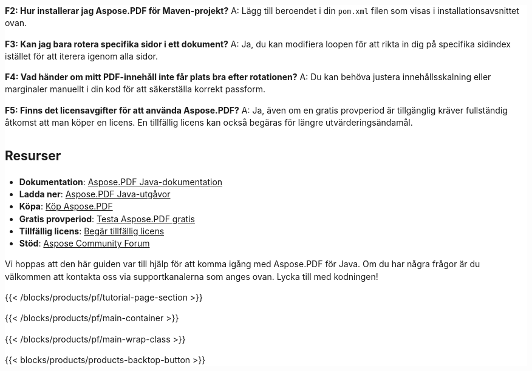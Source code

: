 **F2: Hur installerar jag Aspose.PDF för Maven-projekt?**
A: Lägg till beroendet i din `pom.xml` filen som visas i installationsavsnittet ovan.

**F3: Kan jag bara rotera specifika sidor i ett dokument?**
A: Ja, du kan modifiera loopen för att rikta in dig på specifika sidindex istället för att iterera igenom alla sidor.

**F4: Vad händer om mitt PDF-innehåll inte får plats bra efter rotationen?**
A: Du kan behöva justera innehållsskalning eller marginaler manuellt i din kod för att säkerställa korrekt passform.

**F5: Finns det licensavgifter för att använda Aspose.PDF?**
A: Ja, även om en gratis provperiod är tillgänglig kräver fullständig åtkomst att man köper en licens. En tillfällig licens kan också begäras för längre utvärderingsändamål.

## Resurser
- **Dokumentation**: [Aspose.PDF Java-dokumentation](https://reference.aspose.com/pdf/java/)
- **Ladda ner**: [Aspose.PDF Java-utgåvor](https://releases.aspose.com/pdf/java/)
- **Köpa**: [Köp Aspose.PDF](https://purchase.aspose.com/buy)
- **Gratis provperiod**: [Testa Aspose.PDF gratis](https://releases.aspose.com/pdf/java/)
- **Tillfällig licens**: [Begär tillfällig licens](https://purchase.aspose.com/temporary-license/)
- **Stöd**: [Aspose Community Forum](https://forum.aspose.com/c/pdf/10)

Vi hoppas att den här guiden var till hjälp för att komma igång med Aspose.PDF för Java. Om du har några frågor är du välkommen att kontakta oss via supportkanalerna som anges ovan. Lycka till med kodningen!

{{< /blocks/products/pf/tutorial-page-section >}}

{{< /blocks/products/pf/main-container >}}

{{< /blocks/products/pf/main-wrap-class >}}

{{< blocks/products/products-backtop-button >}}